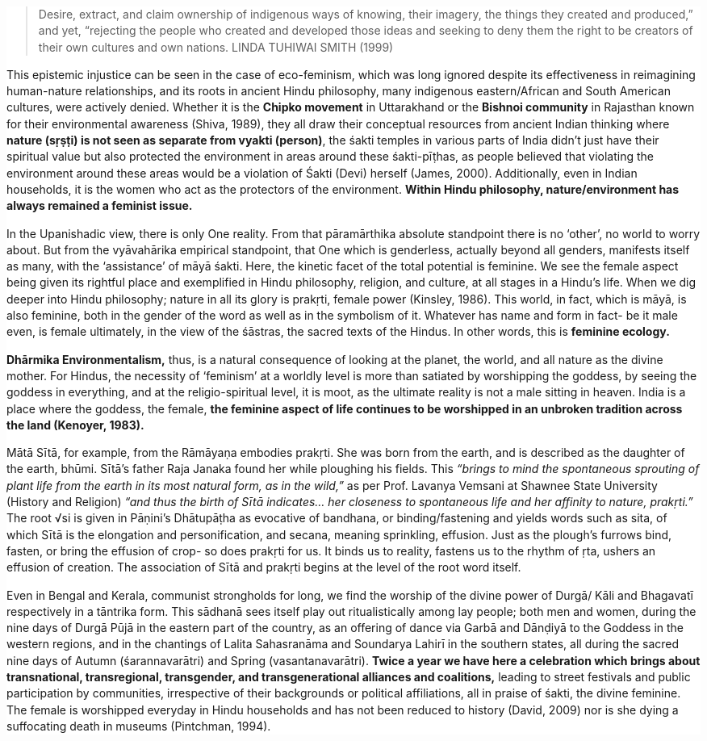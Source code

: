 > Desire, extract, and claim ownership of indigenous ways of knowing, their imagery, the things they created and produced,” and yet, “rejecting the people who created and developed those ideas and seeking to deny them the right to be creators of their own cultures and own nations.
> LINDA TUHIWAI SMITH (1999)

This epistemic injustice can be seen in the case of eco-feminism, which was long ignored despite its effectiveness in reimagining human-nature relationships, and its roots in ancient Hindu philosophy, many indigenous eastern/African and South American cultures, were actively denied. Whether it is the **Chipko movement** in Uttarakhand or the **Bishnoi community** in Rajasthan known for their environmental awareness (Shiva, 1989), they all draw their conceptual resources from ancient Indian thinking where **nature (sṛṣṭi) is not seen as separate from vyakti (person)**, the śakti temples in various parts of India didn’t just have their spiritual value but also protected the environment in areas around these śakti-pīṭhas, as people believed that violating the environment around these areas would be a violation of Śakti (Devi) herself (James, 2000). Additionally, even in Indian households, it is the women who act as the protectors of the environment. **Within Hindu philosophy, nature/environment has always remained a feminist issue.**

In the Upanishadic view, there is only One reality. From that pāramārthika absolute standpoint there is no ‘other’, no world to worry about. But from the vyāvahārika empirical standpoint, that One which is genderless, actually beyond all genders, manifests itself as many, with the ‘assistance’ of māyā śakti. Here, the kinetic facet of the total potential is feminine. We see the female aspect being given its rightful place and exemplified in Hindu philosophy, religion, and culture, at all stages in a Hindu’s life. When we dig deeper into Hindu philosophy; nature in all its glory is prakṛti, female power (Kinsley, 1986). This world, in fact, which is māyā, is also feminine, both in the gender of the word as well as in the symbolism of it. Whatever has name and form in fact- be it male even, is female ultimately, in the view of the śāstras, the sacred texts of the Hindus. In other words, this is **feminine ecology.**

**Dhārmika Environmentalism,** thus, is a natural consequence of looking at the planet, the world, and all nature as the divine mother. For Hindus, the necessity of ‘feminism’ at a worldly level is more than satiated by worshipping the goddess, by seeing the goddess in everything, and at the religio-spiritual level, it is moot, as the ultimate reality is not a male sitting in heaven. India is a place where the goddess, the female, **the feminine aspect of life continues to be worshipped in an unbroken tradition across the land (Kenoyer, 1983).**

Mātā Sītā, for example, from the Rāmāyaṇa embodies prakṛti. She was born from the earth, and is described as the daughter of the earth, bhūmi. Sītā’s father Raja Janaka found her while ploughing his fields. This *“brings to mind the spontaneous sprouting of plant life from the earth in its most natural form, as in the wild,”* as per Prof. Lavanya Vemsani at Shawnee State University (History and Religion) *“and thus the birth of Sītā indicates… her closeness to spontaneous life and her affinity to nature, prakṛti.”* The root √si is given in Pāṇini’s Dhātupāṭha as evocative of bandhana, or binding/fastening and yields words such as sita, of which Sītā is the elongation and personification, and secana, meaning sprinkling, effusion. Just as the plough’s furrows bind, fasten, or bring the effusion of crop- so does prakṛti for us. It binds us to reality, fastens us to the rhythm of ṛta, ushers an effusion of creation. The association of Sītā and prakṛti begins at the level of the root word itself.

Even in Bengal and Kerala, communist strongholds for long, we find the worship of the divine power of Durgā/ Kāli and Bhagavatī respectively in a tāntrika form. This sādhanā sees itself play out ritualistically among lay people; both men and women, during the nine days of Durgā Pūjā in the eastern part of the country, as an offering of dance via Garbā and Dānḍiyā to the Goddess in the western regions, and in the chantings of Lalita Sahasranāma and Soundarya Lahirī in the southern states, all during the sacred nine days of Autumn (śarannavarātri) and Spring (vasantanavarātri). **Twice a year we have here a celebration which brings about transnational, transregional, transgender, and transgenerational alliances and coalitions,** leading to street festivals and public participation by communities, irrespective of their backgrounds or political affiliations, all in praise of śakti, the divine feminine. The female is worshipped everyday in Hindu households and has not been reduced to history (David, 2009) nor is she dying a suffocating death in museums (Pintchman, 1994).
